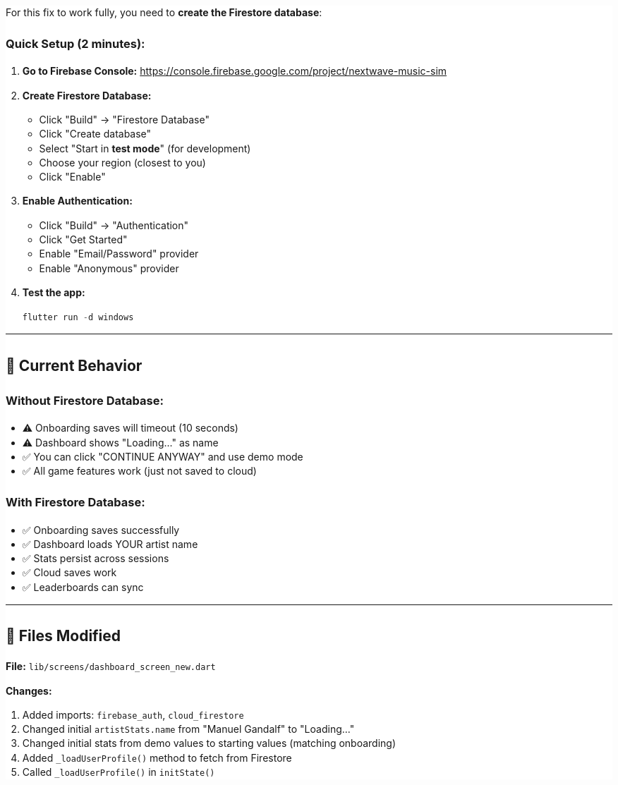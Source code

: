 For this fix to work fully, you need to **create the Firestore database**:

### Quick Setup (2 minutes):

1. **Go to Firebase Console:**
   https://console.firebase.google.com/project/nextwave-music-sim

2. **Create Firestore Database:**
   - Click "Build" → "Firestore Database"
   - Click "Create database"
   - Select "Start in **test mode**" (for development)
   - Choose your region (closest to you)
   - Click "Enable"

3. **Enable Authentication:**
   - Click "Build" → "Authentication"
   - Click "Get Started"
   - Enable "Email/Password" provider
   - Enable "Anonymous" provider

4. **Test the app:**
   ```powershell
   flutter run -d windows
   ```

---

## 🎯 Current Behavior

### Without Firestore Database:
- ⚠️ Onboarding saves will timeout (10 seconds)
- ⚠️ Dashboard shows "Loading..." as name
- ✅ You can click "CONTINUE ANYWAY" and use demo mode
- ✅ All game features work (just not saved to cloud)

### With Firestore Database:
- ✅ Onboarding saves successfully
- ✅ Dashboard loads YOUR artist name
- ✅ Stats persist across sessions
- ✅ Cloud saves work
- ✅ Leaderboards can sync

---

## 📝 Files Modified

**File:** `lib/screens/dashboard_screen_new.dart`

**Changes:**
1. Added imports: `firebase_auth`, `cloud_firestore`
2. Changed initial `artistStats.name` from "Manuel Gandalf" to "Loading..."
3. Changed initial stats from demo values to starting values (matching onboarding)
4. Added `_loadUserProfile()` method to fetch from Firestore
5. Called `_loadUserProfile()` in `initState()`
